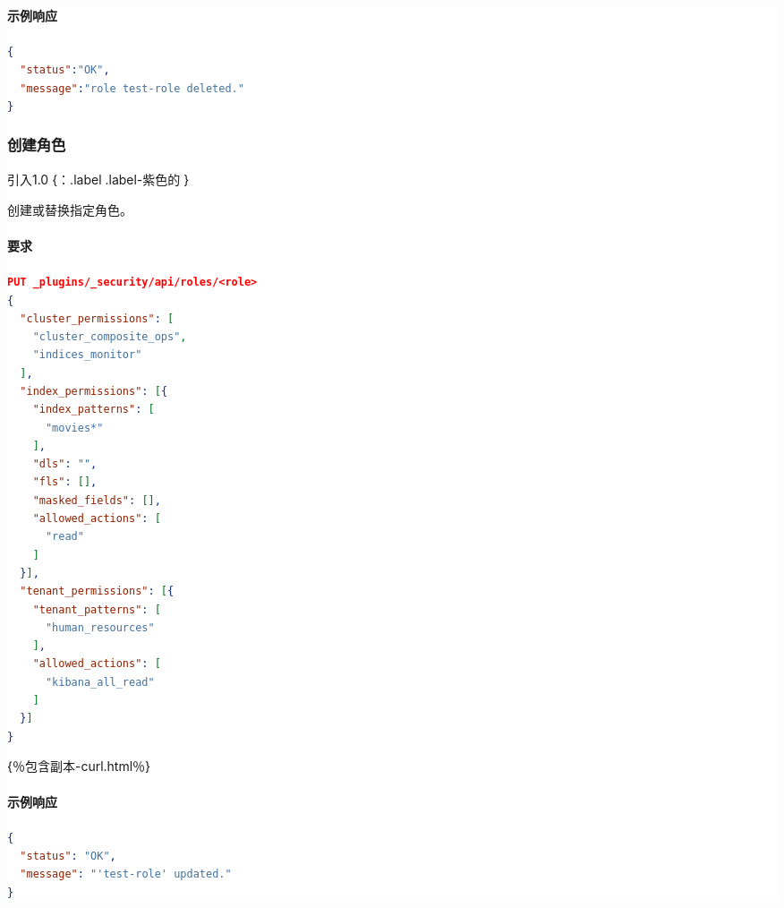 #### 示例响应

```json
{
  "status":"OK",
  "message":"role test-role deleted."
}
```


### 创建角色
引入1.0
{：.label .label-紫色的 }

创建或替换指定角色。

#### 要求

```json
PUT _plugins/_security/api/roles/<role>
{
  "cluster_permissions": [
    "cluster_composite_ops",
    "indices_monitor"
  ],
  "index_permissions": [{
    "index_patterns": [
      "movies*"
    ],
    "dls": "",
    "fls": [],
    "masked_fields": [],
    "allowed_actions": [
      "read"
    ]
  }],
  "tenant_permissions": [{
    "tenant_patterns": [
      "human_resources"
    ],
    "allowed_actions": [
      "kibana_all_read"
    ]
  }]
}
```
{％包含副本-curl.html％}

#### 示例响应

```json
{
  "status": "OK",
  "message": "'test-role' updated."
}
```
